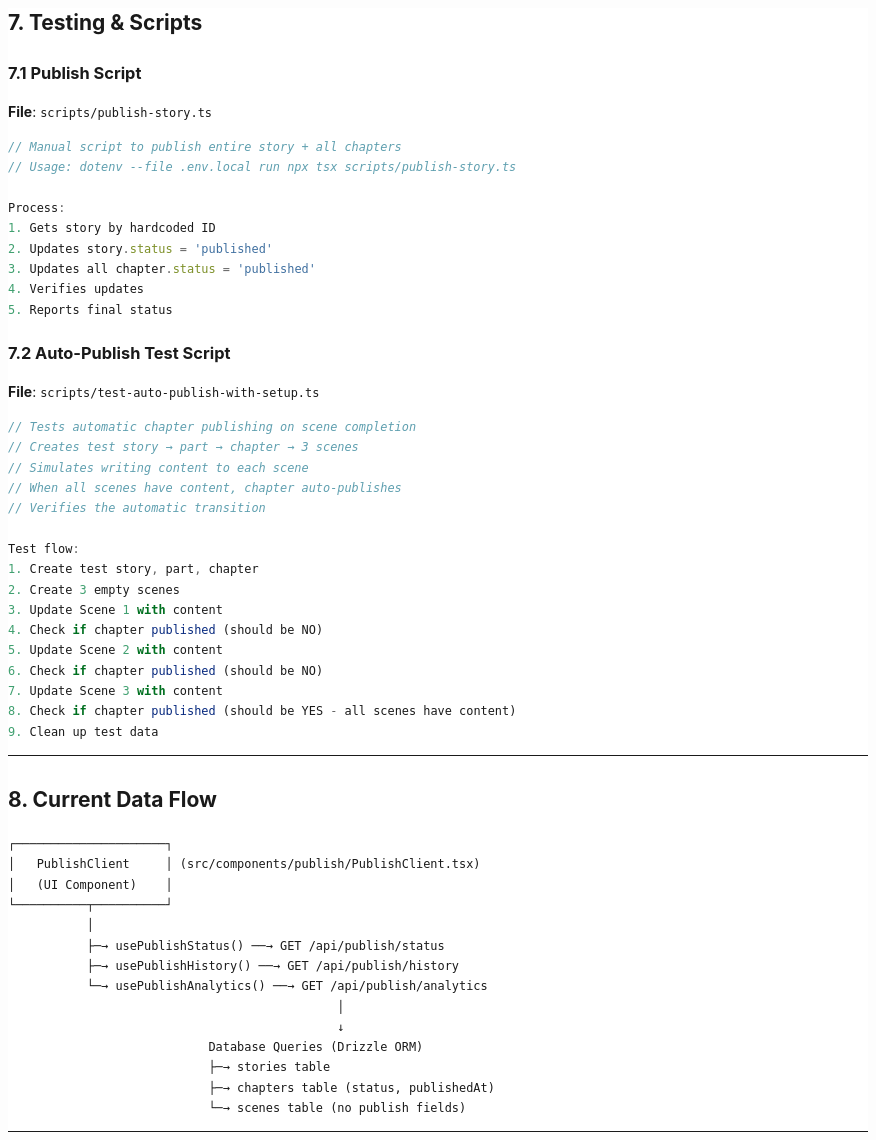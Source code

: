 ## 7. Testing & Scripts

### 7.1 Publish Script

**File**: `scripts/publish-story.ts`

```typescript
// Manual script to publish entire story + all chapters
// Usage: dotenv --file .env.local run npx tsx scripts/publish-story.ts

Process:
1. Gets story by hardcoded ID
2. Updates story.status = 'published'
3. Updates all chapter.status = 'published'
4. Verifies updates
5. Reports final status
```

### 7.2 Auto-Publish Test Script

**File**: `scripts/test-auto-publish-with-setup.ts`

```typescript
// Tests automatic chapter publishing on scene completion
// Creates test story → part → chapter → 3 scenes
// Simulates writing content to each scene
// When all scenes have content, chapter auto-publishes
// Verifies the automatic transition

Test flow:
1. Create test story, part, chapter
2. Create 3 empty scenes
3. Update Scene 1 with content
4. Check if chapter published (should be NO)
5. Update Scene 2 with content
6. Check if chapter published (should be NO)
7. Update Scene 3 with content
8. Check if chapter published (should be YES - all scenes have content)
9. Clean up test data
```

---

## 8. Current Data Flow

```
┌─────────────────────┐
│   PublishClient     │ (src/components/publish/PublishClient.tsx)
│   (UI Component)    │
└──────────┬──────────┘
           │
           ├─→ usePublishStatus() ──→ GET /api/publish/status
           ├─→ usePublishHistory() ──→ GET /api/publish/history
           └─→ usePublishAnalytics() ──→ GET /api/publish/analytics
                                              │
                                              ↓
                            Database Queries (Drizzle ORM)
                            ├─→ stories table
                            ├─→ chapters table (status, publishedAt)
                            └─→ scenes table (no publish fields)
```

---